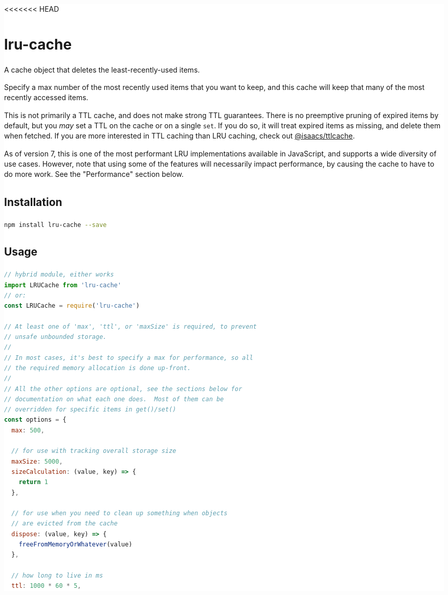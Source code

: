 <<<<<<< HEAD
# lru-cache

A cache object that deletes the least-recently-used items.

Specify a max number of the most recently used items that you
want to keep, and this cache will keep that many of the most
recently accessed items.

This is not primarily a TTL cache, and does not make strong TTL
guarantees. There is no preemptive pruning of expired items by
default, but you _may_ set a TTL on the cache or on a single
`set`. If you do so, it will treat expired items as missing, and
delete them when fetched. If you are more interested in TTL
caching than LRU caching, check out
[@isaacs/ttlcache](http://npm.im/@isaacs/ttlcache).

As of version 7, this is one of the most performant LRU
implementations available in JavaScript, and supports a wide
diversity of use cases. However, note that using some of the
features will necessarily impact performance, by causing the
cache to have to do more work. See the "Performance" section
below.

## Installation

```bash
npm install lru-cache --save
```

## Usage

```js
// hybrid module, either works
import LRUCache from 'lru-cache'
// or:
const LRUCache = require('lru-cache')

// At least one of 'max', 'ttl', or 'maxSize' is required, to prevent
// unsafe unbounded storage.
//
// In most cases, it's best to specify a max for performance, so all
// the required memory allocation is done up-front.
//
// All the other options are optional, see the sections below for
// documentation on what each one does.  Most of them can be
// overridden for specific items in get()/set()
const options = {
  max: 500,

  // for use with tracking overall storage size
  maxSize: 5000,
  sizeCalculation: (value, key) => {
    return 1
  },

  // for use when you need to clean up something when objects
  // are evicted from the cache
  dispose: (value, key) => {
    freeFromMemoryOrWhatever(value)
  },

  // how long to live in ms
  ttl: 1000 * 60 * 5,
```